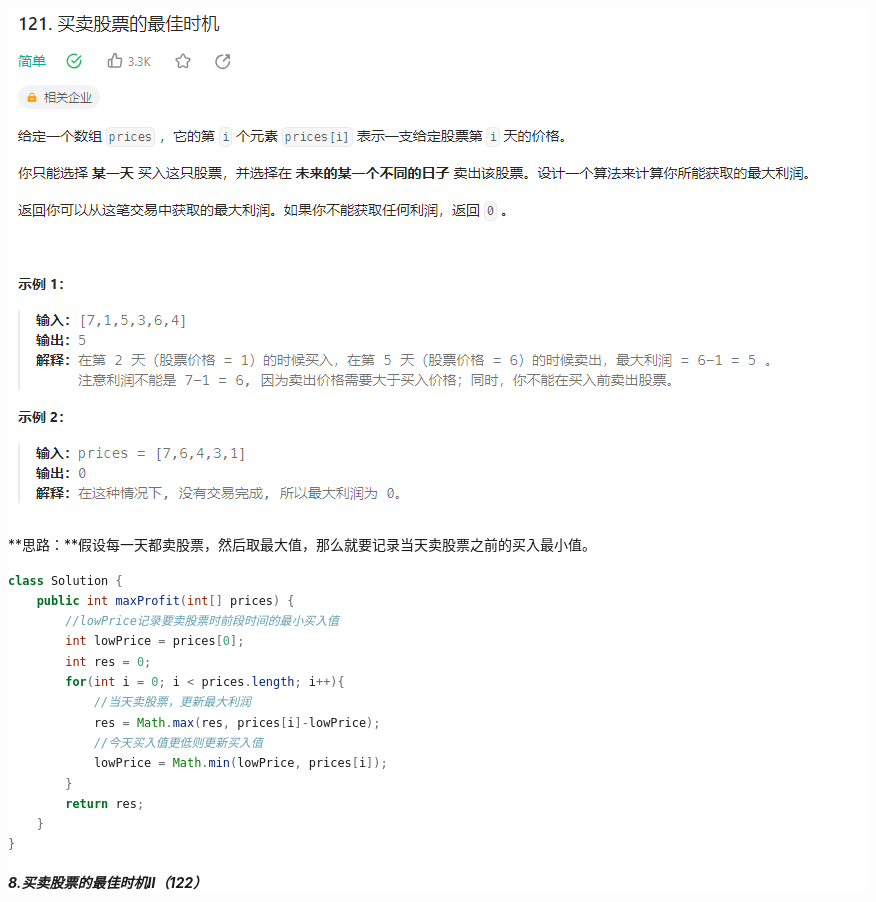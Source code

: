 ![image-20231116100315634](image-20231116100315634.png)

**思路：**假设每一天都卖股票，然后取最大值，那么就要记录当天卖股票之前的买入最小值。

```java
class Solution {
    public int maxProfit(int[] prices) {
    	//lowPrice记录要卖股票时前段时间的最小买入值
        int lowPrice = prices[0];
        int res = 0;
        for(int i = 0; i < prices.length; i++){
        	//当天卖股票，更新最大利润
            res = Math.max(res, prices[i]-lowPrice);
            //今天买入值更低则更新买入值
            lowPrice = Math.min(lowPrice, prices[i]);
        }
        return res;
    }
}
```

##### 8.买卖股票的最佳时机Ⅱ（122）

